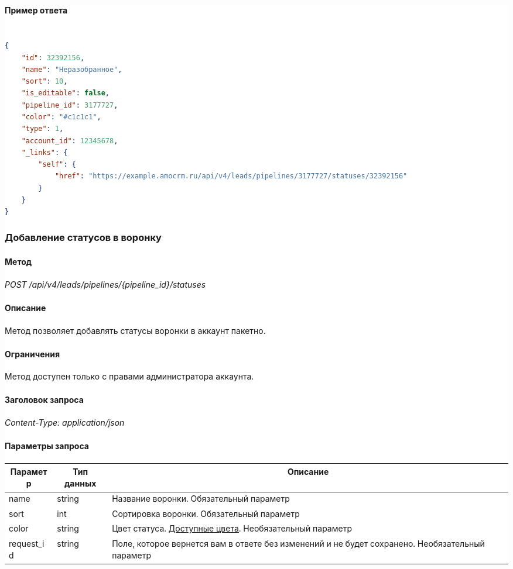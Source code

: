 #### Пример ответа 

```json

{
    "id": 32392156,
    "name": "Неразобранное",
    "sort": 10,
    "is_editable": false,
    "pipeline_id": 3177727,
    "color": "#c1c1c1",
    "type": 1,
    "account_id": 12345678,
    "_links": {
        "self": {
            "href": "https://example.amocrm.ru/api/v4/leads/pipelines/3177727/statuses/32392156"
        }
    }
}

```

<a name="statuses-add"></a>

### Добавление статусов в воронку

#### Метод

*POST /api/v4/leads/pipelines/{pipeline_id}/statuses*

#### Описание 

Метод позволяет добавлять статусы воронки в аккаунт пакетно.

#### Ограничения 

Метод доступен только с правами администратора аккаунта.

#### Заголовок запроса 

*Content-Type: application/json*

#### Параметры запроса 




| Параметр | Тип данных | Описание |
|--|--|--|
| name | string | Название воронки. Обязательный параметр |
| sort | int | Сортировка воронки. Обязательный параметр |
| color | string | Цвет статуса. <a href="#statuses-colors">Доступные цвета</a>. Необязательный параметр |
| request_id | string | Поле, которое вернется вам в ответе без изменений и не будет сохранено. Необязательный параметр |
